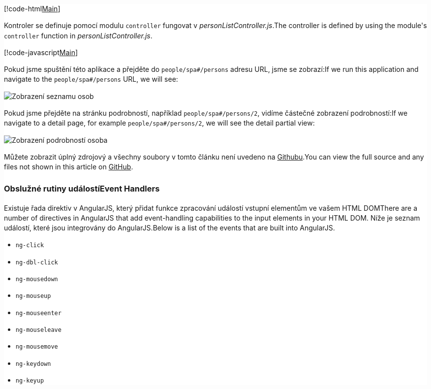 [!code-html[Main](../client-side/angular/sample/AngularJSSample/src/AngularJSSample/wwwroot/app/partials/personlist.html?highlight=3)]

<span data-ttu-id="c5228-304">Kontroler se definuje pomocí modulu `controller` fungovat v *personListController.js*.</span><span class="sxs-lookup"><span data-stu-id="c5228-304">The controller is defined by using the module's `controller` function in *personListController.js*.</span></span>

[!code-javascript[Main](../client-side/angular/sample/AngularJSSample/src/AngularJSSample/wwwroot/app/personListController.js?highlight=1)]

<span data-ttu-id="c5228-305">Pokud jsme spuštění této aplikace a přejděte do `people/spa#/persons` adresu URL, jsme se zobrazí:</span><span class="sxs-lookup"><span data-stu-id="c5228-305">If we run this application and navigate to the `people/spa#/persons` URL, we will see:</span></span>

![Zobrazení seznamu osob](angular/_static/spa-persons.png)

<span data-ttu-id="c5228-307">Pokud jsme přejděte na stránku podrobností, například `people/spa#/persons/2`, vidíme částečné zobrazení podrobností:</span><span class="sxs-lookup"><span data-stu-id="c5228-307">If we navigate to a detail page, for example `people/spa#/persons/2`, we will see the detail partial view:</span></span>

![Zobrazení podrobností osoba](angular/_static/spa-persons-2.png)

<span data-ttu-id="c5228-309">Můžete zobrazit úplný zdrojový a všechny soubory v tomto článku není uvedeno na [Githubu](https://github.com/aspnet/Docs/tree/master/aspnetcore/client-side/angular/sample).</span><span class="sxs-lookup"><span data-stu-id="c5228-309">You can view the full source and any files not shown in this article on [GitHub](https://github.com/aspnet/Docs/tree/master/aspnetcore/client-side/angular/sample).</span></span>

### <a name="event-handlers"></a><span data-ttu-id="c5228-310">Obslužné rutiny událostí</span><span class="sxs-lookup"><span data-stu-id="c5228-310">Event Handlers</span></span>

<span data-ttu-id="c5228-311">Existuje řada direktiv v AngularJS, který přidat funkce zpracování událostí vstupní elementům ve vašem HTML DOM</span><span class="sxs-lookup"><span data-stu-id="c5228-311">There are a number of directives in AngularJS that add event-handling capabilities to the input elements in your HTML DOM.</span></span> <span data-ttu-id="c5228-312">Níže je seznam událostí, které jsou integrovány do AngularJS.</span><span class="sxs-lookup"><span data-stu-id="c5228-312">Below is a list of the events that are built into AngularJS.</span></span>

   * `ng-click`

   * `ng-dbl-click`

   * `ng-mousedown`

   * `ng-mouseup`

   * `ng-mouseenter`

   * `ng-mouseleave`

   * `ng-mousemove`

   * `ng-keydown`

   * `ng-keyup`
